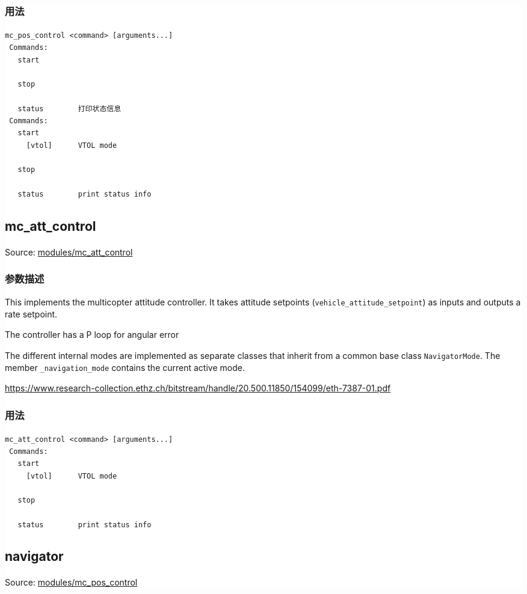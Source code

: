 
<a id="fw_pos_control_l1_usage"></a>

### 用法
```
mc_pos_control <command> [arguments...]
 Commands:
   start

   stop

   status        打印状态信息
 Commands:
   start
     [vtol]      VTOL mode

   stop

   status        print status info
```
## mc_att_control
Source: [modules/mc_att_control](https://github.com/PX4/PX4-Autopilot/tree/release/1.13/src/modules/mc_att_control)


### 参数描述
This implements the multicopter attitude controller. It takes attitude setpoints (`vehicle_attitude_setpoint`) as inputs and outputs a rate setpoint.

The controller has a P loop for angular error

The different internal modes are implemented as separate classes that inherit from a common base class `NavigatorMode`. The member `_navigation_mode` contains the current active mode.

https://www.research-collection.ethz.ch/bitstream/handle/20.500.11850/154099/eth-7387-01.pdf


<a id="mc_att_control_usage"></a>

### 用法
```
mc_att_control <command> [arguments...]
 Commands:
   start
     [vtol]      VTOL mode

   stop

   status        print status info
```
## navigator
Source: [modules/mc_pos_control](https://github.com/PX4/PX4-Autopilot/tree/release/1.13/src/modules/mc_pos_control)

